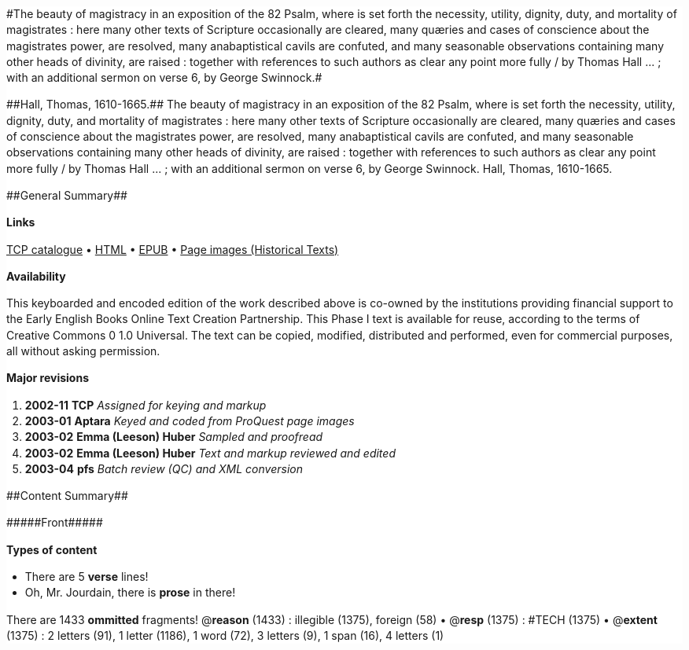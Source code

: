 #The beauty of magistracy in an exposition of the 82 Psalm, where is set forth the necessity, utility, dignity, duty, and mortality of magistrates : here many other texts of Scripture occasionally are cleared, many quæries and cases of conscience about the magistrates power, are resolved, many anabaptistical cavils are confuted, and many seasonable observations containing many other heads of divinity, are raised : together with references to such authors as clear any point more fully / by Thomas Hall ... ; with an additional sermon on verse 6, by George Swinnock.#

##Hall, Thomas, 1610-1665.##
The beauty of magistracy in an exposition of the 82 Psalm, where is set forth the necessity, utility, dignity, duty, and mortality of magistrates : here many other texts of Scripture occasionally are cleared, many quæries and cases of conscience about the magistrates power, are resolved, many anabaptistical cavils are confuted, and many seasonable observations containing many other heads of divinity, are raised : together with references to such authors as clear any point more fully / by Thomas Hall ... ; with an additional sermon on verse 6, by George Swinnock.
Hall, Thomas, 1610-1665.

##General Summary##

**Links**

[TCP catalogue](http://www.ota.ox.ac.uk/tcp/)  • 
[HTML](http://tei.it.ox.ac.uk/tcp/Texts-HTML/free/A45/A45330.html)  • 
[EPUB](http://tei.it.ox.ac.uk/tcp/Texts-EPUB/free/A45/A45330.epub) • 
[Page images (Historical Texts)](https://data.historicaltexts.jisc.ac.uk/view?pubId=eebo-13044803e&pageId=eebo-13044803e-96886-1)

**Availability**

This keyboarded and encoded edition of the
	       work described above is co-owned by the institutions
	       providing financial support to the Early English Books
	       Online Text Creation Partnership. This Phase I text is
	       available for reuse, according to the terms of Creative
	       Commons 0 1.0 Universal. The text can be copied,
	       modified, distributed and performed, even for
	       commercial purposes, all without asking permission.

**Major revisions**

1. __2002-11__ __TCP__ *Assigned for keying and markup*
1. __2003-01__ __Aptara__ *Keyed and coded from ProQuest page images*
1. __2003-02__ __Emma (Leeson) Huber__ *Sampled and proofread*
1. __2003-02__ __Emma (Leeson) Huber__ *Text and markup reviewed and edited*
1. __2003-04__ __pfs__ *Batch review (QC) and XML conversion*

##Content Summary##

#####Front#####

**Types of content**

  * There are 5 **verse** lines!
  * Oh, Mr. Jourdain, there is **prose** in there!

There are 1433 **ommitted** fragments! 
 @__reason__ (1433) : illegible (1375), foreign (58)  •  @__resp__ (1375) : #TECH (1375)  •  @__extent__ (1375) : 2 letters (91), 1 letter (1186), 1 word (72), 3 letters (9), 1 span (16), 4 letters (1)
